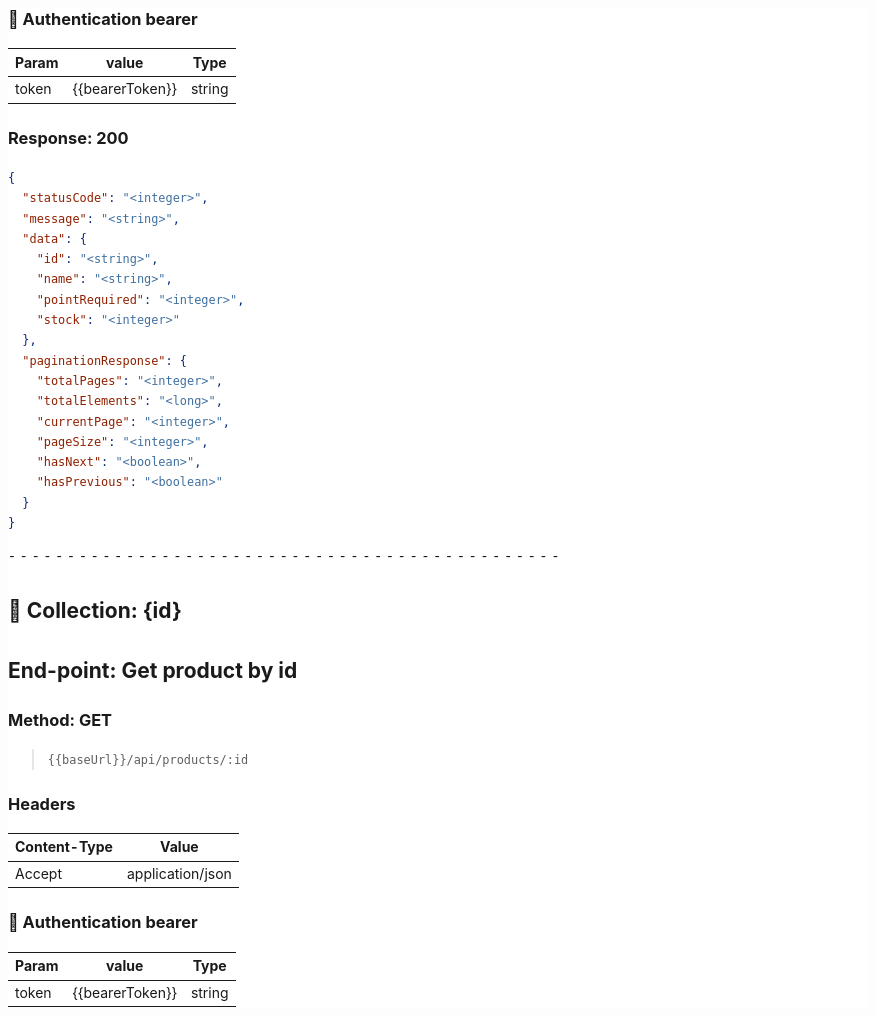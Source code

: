 ### 🔑 Authentication bearer

|Param|value|Type|
|---|---|---|
|token|{{bearerToken}}|string|


### Response: 200
```json
{
  "statusCode": "<integer>",
  "message": "<string>",
  "data": {
    "id": "<string>",
    "name": "<string>",
    "pointRequired": "<integer>",
    "stock": "<integer>"
  },
  "paginationResponse": {
    "totalPages": "<integer>",
    "totalElements": "<long>",
    "currentPage": "<integer>",
    "pageSize": "<integer>",
    "hasNext": "<boolean>",
    "hasPrevious": "<boolean>"
  }
}
```


⁃ ⁃ ⁃ ⁃ ⁃ ⁃ ⁃ ⁃ ⁃ ⁃ ⁃ ⁃ ⁃ ⁃ ⁃ ⁃ ⁃ ⁃ ⁃ ⁃ ⁃ ⁃ ⁃ ⁃ ⁃ ⁃ ⁃ ⁃ ⁃ ⁃ ⁃ ⁃ ⁃ ⁃ ⁃ ⁃ ⁃ ⁃ ⁃ ⁃ ⁃ ⁃ ⁃ ⁃ ⁃ ⁃ ⁃
## 📁 Collection: {id}


## End-point: Get product by id
### Method: GET
>```
>{{baseUrl}}/api/products/:id
>```
### Headers

|Content-Type|Value|
|---|---|
|Accept|application/json|


### 🔑 Authentication bearer

|Param|value|Type|
|---|---|---|
|token|{{bearerToken}}|string|
